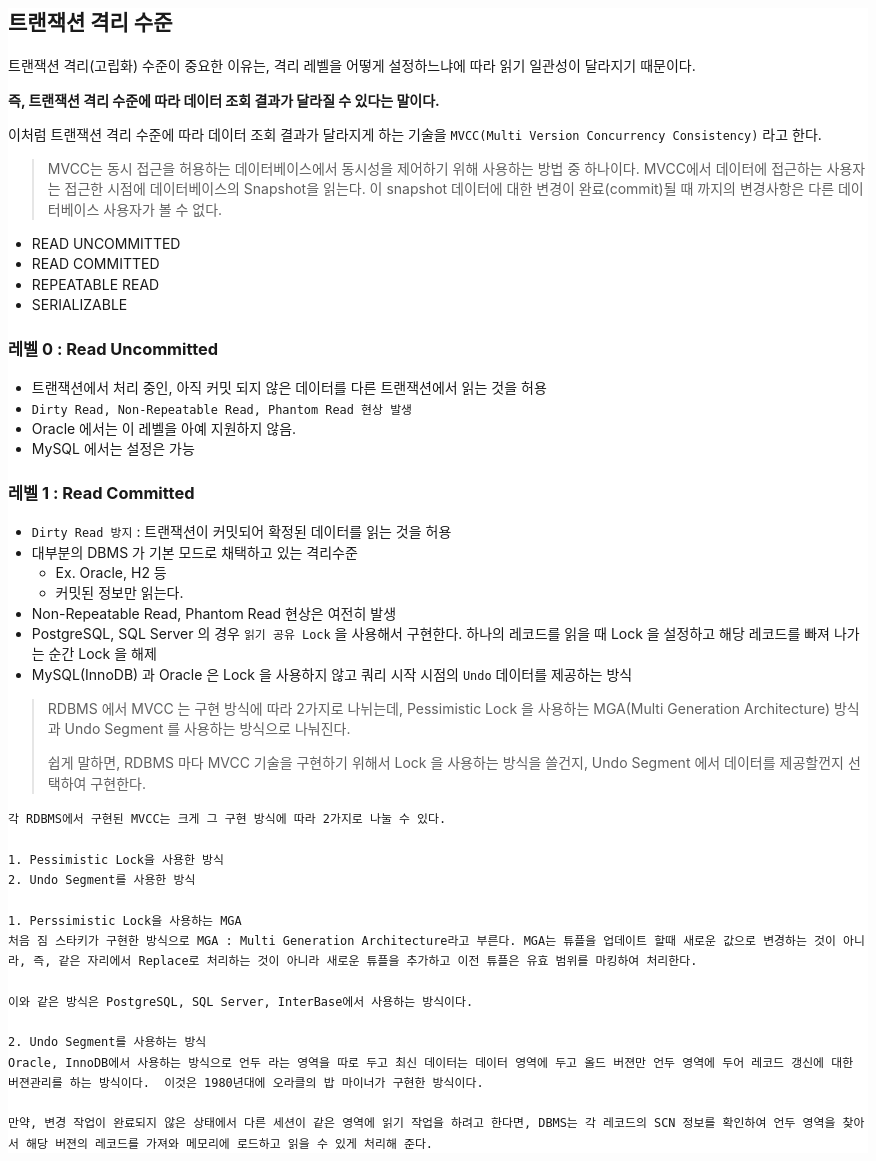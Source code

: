 ## 트랜잭션 격리 수준

트랜잭션 격리(고립화) 수준이 중요한 이유는, 격리 레벨을 어떻게 설정하느냐에 따라 읽기 일관성이 달라지기 때문이다. 

__즉, 트랜잭션 격리 수준에 따라 데이터 조회 결과가 달라질 수 있다는 말이다.__

이처럼 트랜잭션 격리 수준에 따라 데이터 조회 결과가 달라지게 하는 기술을 `MVCC(Multi Version Concurrency Consistency)` 라고 한다.

> MVCC는 동시 접근을 허용하는 데이터베이스에서 동시성을 제어하기 위해 사용하는 방법 중 하나이다. MVCC에서 데이터에 접근하는 사용자는 접근한 시점에 데이터베이스의 Snapshot을 읽는다. 이 snapshot 데이터에 대한 변경이 완료(commit)될 때 까지의 변경사항은 다른 데이터베이스 사용자가 볼 수 없다.



- READ UNCOMMITTED
- READ COMMITTED
- REPEATABLE READ
- SERIALIZABLE



### 레벨 0 : Read Uncommitted

- 트랜잭션에서 처리 중인, 아직 커밋 되지 않은 데이터를 다른 트랜잭션에서 읽는 것을 허용
- `Dirty Read, Non-Repeatable Read, Phantom Read 현상 발생`
- Oracle 에서는 이 레벨을 아예 지원하지 않음.
- MySQL 에서는 설정은 가능

### 레벨 1 : Read Committed

- `Dirty Read 방지` : 트랜잭션이 커밋되어 확정된 데이터를 읽는 것을 허용
- 대부분의 DBMS 가 기본 모드로 채택하고 있는 격리수준
    - Ex. Oracle, H2 등
    - 커밋된 정보만 읽는다.
- Non-Repeatable Read, Phantom Read 현상은 여전히 발생
- PostgreSQL, SQL Server 의 경우 `읽기 공유 Lock` 을 사용해서 구현한다. 하나의 레코드를 읽을 때 Lock 을 설정하고 해당 레코드를 빠져 나가는 순간 Lock 을 해제
- MySQL(InnoDB) 과 Oracle 은 Lock 을 사용하지 않고 쿼리 시작 시점의 `Undo` 데이터를 제공하는 방식

> RDBMS 에서 MVCC 는 구현 방식에 따라 2가지로 나뉘는데, Pessimistic Lock 을 사용하는 MGA(Multi Generation Architecture) 방식과 Undo Segment 를 사용하는 방식으로 나눠진다.
>
> 쉽게 말하면, RDBMS 마다 MVCC 기술을 구현하기 위해서 Lock 을 사용하는 방식을 쓸건지, Undo Segment 에서 데이터를 제공할껀지 선택하여 구현한다.

```
각 RDBMS에서 구현된 MVCC는 크게 그 구현 방식에 따라 2가지로 나눌 수 있다. 

1. Pessimistic Lock을 사용한 방식 
2. Undo Segment를 사용한 방식 

1. Perssimistic Lock을 사용하는 MGA 
처음 짐 스타키가 구현한 방식으로 MGA : Multi Generation Architecture라고 부른다. MGA는 튜플을 업데이트 할때 새로운 값으로 변경하는 것이 아니라, 즉, 같은 자리에서 Replace로 처리하는 것이 아니라 새로운 튜플을 추가하고 이전 튜플은 유효 범위를 마킹하여 처리한다. 

이와 같은 방식은 PostgreSQL, SQL Server, InterBase에서 사용하는 방식이다. 

2. Undo Segment를 사용하는 방식
Oracle, InnoDB에서 사용하는 방식으로 언두 라는 영역을 따로 두고 최신 데이터는 데이터 영역에 두고 올드 버젼만 언두 영역에 두어 레코드 갱신에 대한 버젼관리를 하는 방식이다.  이것은 1980년대에 오라클의 밥 마이너가 구현한 방식이다. 

만약, 변경 작업이 완료되지 않은 상태에서 다른 세션이 같은 영역에 읽기 작업을 하려고 한다면, DBMS는 각 레코드의 SCN 정보를 확인하여 언두 영역을 찾아서 해당 버젼의 레코드를 가져와 메모리에 로드하고 읽을 수 있게 처리해 준다. 
```
